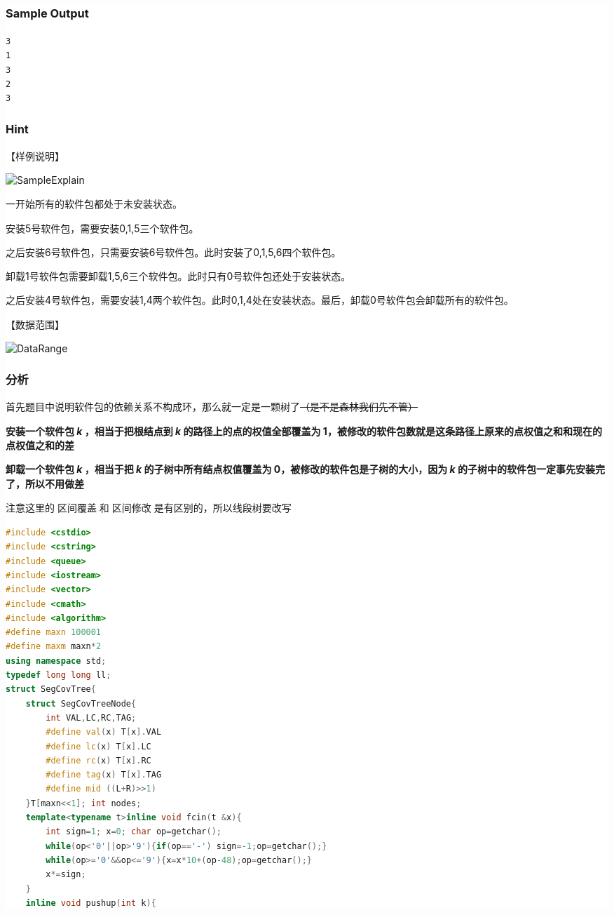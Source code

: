 ### Sample Output

```text
3
1
3
2
3
```

### Hint

【样例说明】

![SampleExplain](https://cdn.luogu.org/upload/pic/1504.png)

一开始所有的软件包都处于未安装状态。

安装5号软件包，需要安装0,1,5三个软件包。

之后安装6号软件包，只需要安装6号软件包。此时安装了0,1,5,6四个软件包。

卸载1号软件包需要卸载1,5,6三个软件包。此时只有0号软件包还处于安装状态。

之后安装4号软件包，需要安装1,4两个软件包。此时0,1,4处在安装状态。最后，卸载0号软件包会卸载所有的软件包。

【数据范围】

![DataRange](https://cdn.luogu.org/upload/pic/1505.png)

### 分析

首先题目中说明软件包的依赖关系不构成环，那么就一定是一颗树了~~（是不是森林我们先不管）~~

**安装一个软件包 $k$ ，相当于把根结点到 $k$ 的路径上的点的权值全部覆盖为 1，被修改的软件包数就是这条路径上原来的点权值之和和现在的点权值之和的差**

**卸载一个软件包 $k$ ，相当于把 $k$ 的子树中所有结点权值覆盖为 0，被修改的软件包是子树的大小，因为 $k$ 的子树中的软件包一定事先安装完了，所以不用做差**

注意这里的 区间覆盖 和 区间修改 是有区别的，所以线段树要改写

```cpp
#include <cstdio>
#include <cstring>
#include <queue>
#include <iostream>
#include <vector>
#include <cmath>
#include <algorithm>
#define maxn 100001
#define maxm maxn*2
using namespace std;
typedef long long ll;
struct SegCovTree{
	struct SegCovTreeNode{
		int VAL,LC,RC,TAG;
		#define val(x) T[x].VAL
		#define lc(x) T[x].LC
		#define rc(x) T[x].RC
		#define tag(x) T[x].TAG
		#define mid ((L+R)>>1)
	}T[maxn<<1]; int nodes;
	template<typename t>inline void fcin(t &x){
		int sign=1; x=0; char op=getchar();
		while(op<'0'||op>'9'){if(op=='-') sign=-1;op=getchar();}
		while(op>='0'&&op<='9'){x=x*10+(op-48);op=getchar();}
		x*=sign;
	}
	inline void pushup(int k){
```
